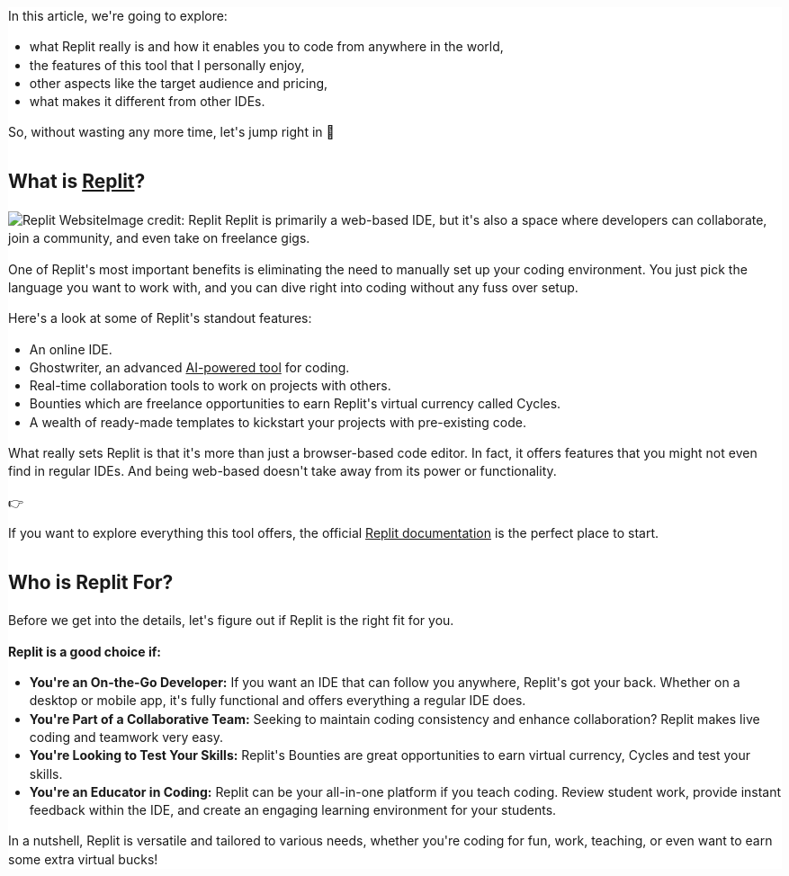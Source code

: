 In this article, we're going to explore:

- what Replit really is and how it enables you to code from anywhere in the world,
- the features of this tool that I personally enjoy,
- other aspects like the target audience and pricing,
- what makes it different from other IDEs.

So, without wasting any more time, let's jump right in 🚀

## What is [Replit](https://replit.com/)?

![Replit Website](__GHOST_URL__/content/images/2023/07/screenshot-rocks--7---1-.webp)Image credit: Replit
Replit is primarily a web-based IDE, but it's also a space where developers can collaborate, join a community, and even take on freelance gigs.

One of Replit's most important benefits is eliminating the need to manually set up your coding environment. You just pick the language you want to work with, and you can dive right into coding without any fuss over setup.

Here's a look at some of Replit's standout features:

- An online IDE.
- Ghostwriter, an advanced [AI-powered tool](__GHOST_URL__/best-ai-tools/) for coding.
- Real-time collaboration tools to work on projects with others.
- Bounties which are freelance opportunities to earn Replit's virtual currency called Cycles.
- A wealth of ready-made templates to kickstart your projects with pre-existing code.

What really sets Replit is that it's more than just a browser-based code editor. In fact, it offers features that you might not even find in regular IDEs. And being web-based doesn't take away from its power or functionality.

👉

If you want to explore everything this tool offers, the official [Replit documentation](https://docs.replit.com/) is the perfect place to start.

## Who is Replit For?

Before we get into the details, let's figure out if Replit is the right fit for you.

**Replit is a good choice if:**

- **You're an On-the-Go Developer:** If you want an IDE that can follow you anywhere, Replit's got your back. Whether on a desktop or mobile app, it's fully functional and offers everything a regular IDE does.
- **You're Part of a Collaborative Team:** Seeking to maintain coding consistency and enhance collaboration? Replit makes live coding and teamwork very easy.
- **You're Looking to Test Your Skills:** Replit's Bounties are great opportunities to earn virtual currency, Cycles and test your skills.
- **You're an Educator in Coding:** Replit can be your all-in-one platform if you teach coding. Review student work, provide instant feedback within the IDE, and create an engaging learning environment for your students.

In a nutshell, Replit is versatile and tailored to various needs, whether you're coding for fun, work, teaching, or even want to earn some extra virtual bucks!
